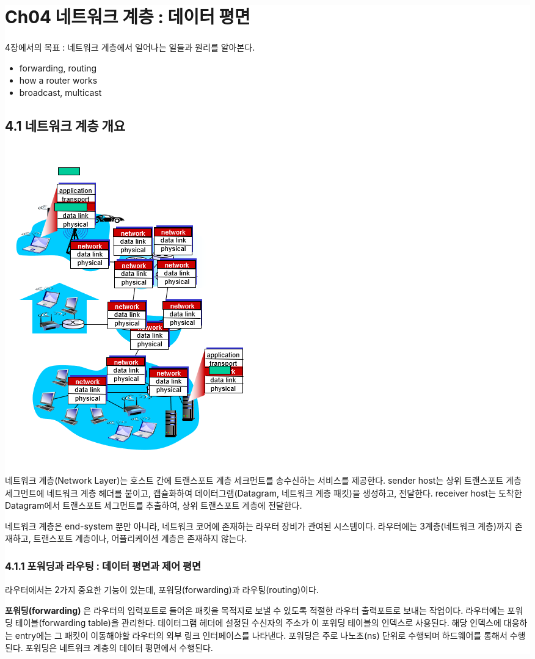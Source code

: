 # Ch04 네트워크 계층 : 데이터 평면

4장에서의 목표 : 네트워크 계층에서 일어나는 일들과 원리를 알아본다.

- forwarding, routing
- how a router works
- broadcast, multicast

## 4.1 네트워크 계층 개요

![1](image/1.png)

네트워크 계층(Network Layer)는 호스트 간에 트랜스포트 계층 세크먼트를 송수신하는 서비스를 제공한다. sender host는 상위 트랜스포트 계층 세그먼트에 네트워크 계층 헤더를 붙이고, 캡슐화하여 데이터그램(Datagram, 네트워크 계층 패킷)을 생성하고, 전달한다. receiver host는 도착한 Datagram에서 트랜스포트 세그먼트를 추출하여, 상위 트랜스포트 계층에 전달한다.

네트워크 계층은 end-system 뿐만 아니라, 네트워크 코어에 존재하는 라우터 장비가 관여된 시스템이다. 라우터에는 3계층(네트워크 계층)까지 존재하고, 트랜스포트 계층이나, 어플리케이션 계층은 존재하지 않는다.

### 4.1.1 포워딩과 라우팅 : 데이터 평면과 제어 평면

라우터에서는 2가지 중요한 기능이 있는데, 포워딩(forwarding)과 라우팅(routing)이다.

**포워딩(forwarding)** 은 라우터의 입력포트로 들어온 패킷을 목적지로 보낼 수 있도록 적절한 라우터 출력포트로 보내는 작업이다. 라우터에는 포워딩 테이블(forwarding table)을 관리한다. 데이터그램 헤더에 설정된 수신자의 주소가 이 포워딩 테이블의 인덱스로 사용된다. 해당 인덱스에 대응하는 entry에는 그 패킷이 이동해야할 라우터의 외부 링크 인터페이스를 나타낸다. 포워딩은 주로 나노초(ns) 단위로 수행되며 하드웨어를 통해서 수행된다. 포워딩은 네트워크 계층의 데이터 평면에서 수행된다.
